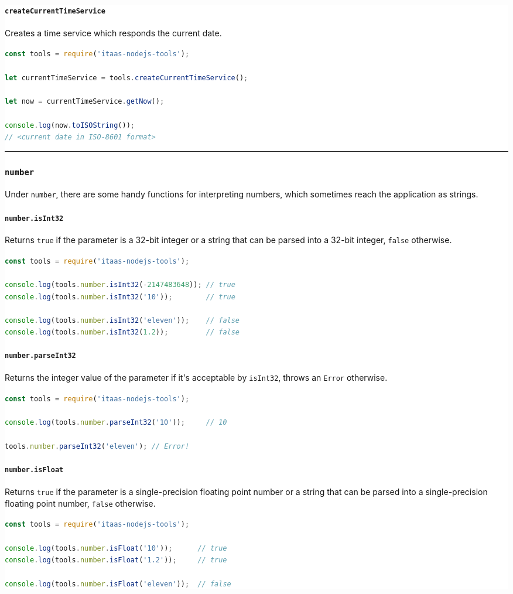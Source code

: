 #### `createCurrentTimeService`
Creates a time service which responds the current date.

```javascript
const tools = require('itaas-nodejs-tools');

let currentTimeService = tools.createCurrentTimeService();

let now = currentTimeService.getNow();

console.log(now.toISOString());
// <current date in ISO-8601 format>
```

----

### `number`

Under `number`, there are some handy functions for interpreting numbers, which sometimes reach the application as strings.

#### `number.isInt32`

Returns `true` if the parameter is a 32-bit integer or a string that can be parsed into a 32-bit integer, `false` otherwise.

```javascript
const tools = require('itaas-nodejs-tools');

console.log(tools.number.isInt32(-2147483648)); // true
console.log(tools.number.isInt32('10'));        // true

console.log(tools.number.isInt32('eleven'));    // false
console.log(tools.number.isInt32(1.2));         // false
```

#### `number.parseInt32`

Returns the integer value of the parameter if it's acceptable by `isInt32`, throws an `Error` otherwise.

```javascript
const tools = require('itaas-nodejs-tools');

console.log(tools.number.parseInt32('10'));     // 10

tools.number.parseInt32('eleven'); // Error!
```

#### `number.isFloat`

Returns `true` if the parameter is a single-precision floating point number or a string that can be parsed into a single-precision floating point number, `false` otherwise.

```javascript
const tools = require('itaas-nodejs-tools');

console.log(tools.number.isFloat('10'));      // true
console.log(tools.number.isFloat('1.2'));     // true

console.log(tools.number.isFloat('eleven'));  // false
```
